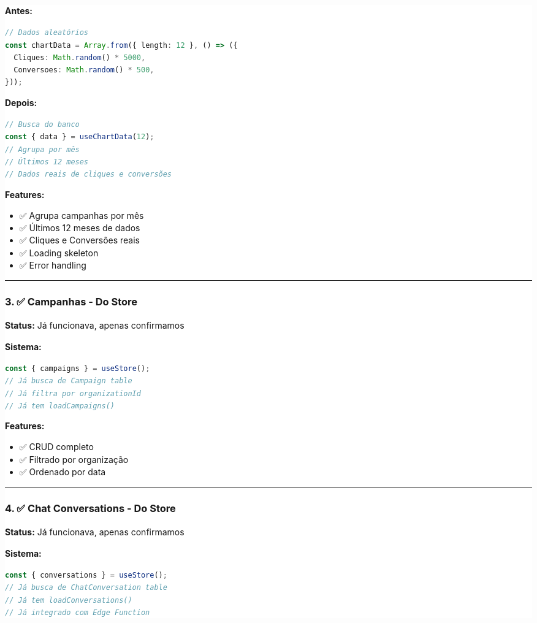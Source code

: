 **Antes:**
```typescript
// Dados aleatórios
const chartData = Array.from({ length: 12 }, () => ({
  Cliques: Math.random() * 5000,
  Conversoes: Math.random() * 500,
}));
```

**Depois:**
```typescript
// Busca do banco
const { data } = useChartData(12);
// Agrupa por mês
// Últimos 12 meses
// Dados reais de cliques e conversões
```

**Features:**
- ✅ Agrupa campanhas por mês
- ✅ Últimos 12 meses de dados
- ✅ Cliques e Conversões reais
- ✅ Loading skeleton
- ✅ Error handling

---

### 3. ✅ Campanhas - Do Store
**Status:** Já funcionava, apenas confirmamos

**Sistema:**
```typescript
const { campaigns } = useStore();
// Já busca de Campaign table
// Já filtra por organizationId
// Já tem loadCampaigns()
```

**Features:**
- ✅ CRUD completo
- ✅ Filtrado por organização
- ✅ Ordenado por data

---

### 4. ✅ Chat Conversations - Do Store
**Status:** Já funcionava, apenas confirmamos

**Sistema:**
```typescript
const { conversations } = useStore();
// Já busca de ChatConversation table
// Já tem loadConversations()
// Já integrado com Edge Function
```
